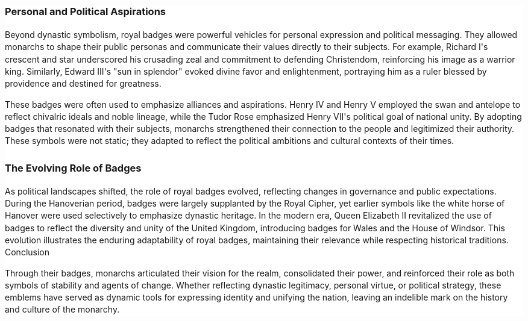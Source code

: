 ### Personal and Political Aspirations

Beyond dynastic symbolism, royal badges were powerful vehicles for
personal expression and political messaging. They allowed monarchs to
shape their public personas and communicate their values directly to
their subjects. For example, Richard I's crescent and star underscored
his crusading zeal and commitment to defending Christendom, reinforcing
his image as a warrior king. Similarly, Edward III's "sun in splendor"
evoked divine favor and enlightenment, portraying him as a ruler blessed
by providence and destined for greatness.

These badges were often used to emphasize alliances and aspirations.
Henry IV and Henry V employed the swan and antelope to reflect chivalric
ideals and noble lineage, while the Tudor Rose emphasized Henry VII's
political goal of national unity. By adopting badges that resonated with
their subjects, monarchs strengthened their connection to the people and
legitimized their authority. These symbols were not static; they adapted
to reflect the political ambitions and cultural contexts of their times.

### The Evolving Role of Badges

As political landscapes shifted, the role of royal badges evolved,
reflecting changes in governance and public expectations. During the
Hanoverian period, badges were largely supplanted by the Royal Cipher,
yet earlier symbols like the white horse of Hanover were used
selectively to emphasize dynastic heritage. In the modern era, Queen
Elizabeth II revitalized the use of badges to reflect the diversity and
unity of the United Kingdom, introducing badges for Wales and the House
of Windsor. This evolution illustrates the enduring adaptability of
royal badges, maintaining their relevance while respecting historical
traditions.  Conclusion

Through their badges, monarchs articulated their vision for the realm,
consolidated their power, and reinforced their role as both symbols of
stability and agents of change. Whether reflecting dynastic legitimacy,
personal virtue, or political strategy, these emblems have served as
dynamic tools for expressing identity and unifying the nation, leaving
an indelible mark on the history and culture of the monarchy.
